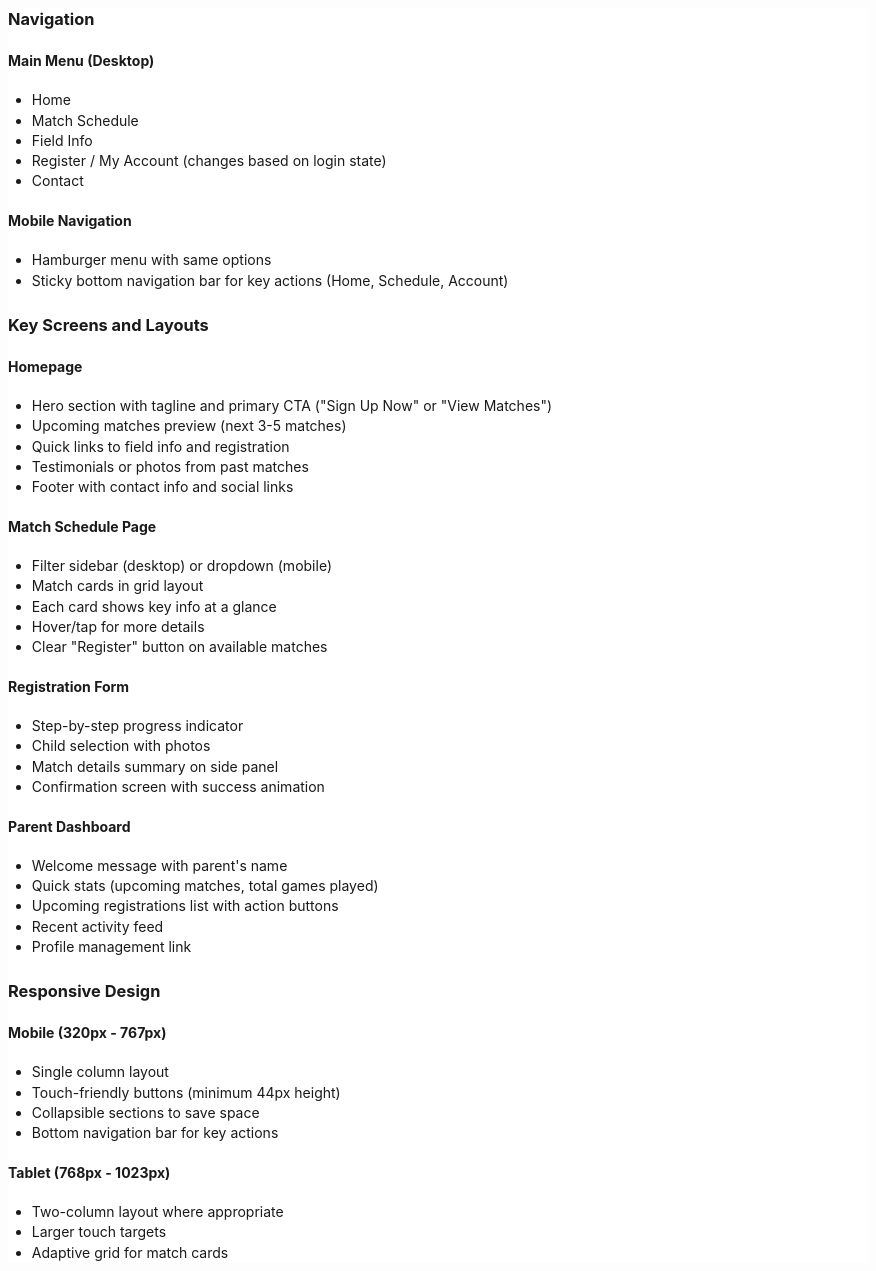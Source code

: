 ### Navigation

#### Main Menu (Desktop)
- Home
- Match Schedule
- Field Info
- Register / My Account (changes based on login state)
- Contact

#### Mobile Navigation
- Hamburger menu with same options
- Sticky bottom navigation bar for key actions (Home, Schedule, Account)

### Key Screens and Layouts

#### Homepage
- Hero section with tagline and primary CTA ("Sign Up Now" or "View Matches")
- Upcoming matches preview (next 3-5 matches)
- Quick links to field info and registration
- Testimonials or photos from past matches
- Footer with contact info and social links

#### Match Schedule Page
- Filter sidebar (desktop) or dropdown (mobile)
- Match cards in grid layout
- Each card shows key info at a glance
- Hover/tap for more details
- Clear "Register" button on available matches

#### Registration Form
- Step-by-step progress indicator
- Child selection with photos
- Match details summary on side panel
- Confirmation screen with success animation

#### Parent Dashboard
- Welcome message with parent's name
- Quick stats (upcoming matches, total games played)
- Upcoming registrations list with action buttons
- Recent activity feed
- Profile management link

### Responsive Design

#### Mobile (320px - 767px)
- Single column layout
- Touch-friendly buttons (minimum 44px height)
- Collapsible sections to save space
- Bottom navigation bar for key actions

#### Tablet (768px - 1023px)
- Two-column layout where appropriate
- Larger touch targets
- Adaptive grid for match cards
